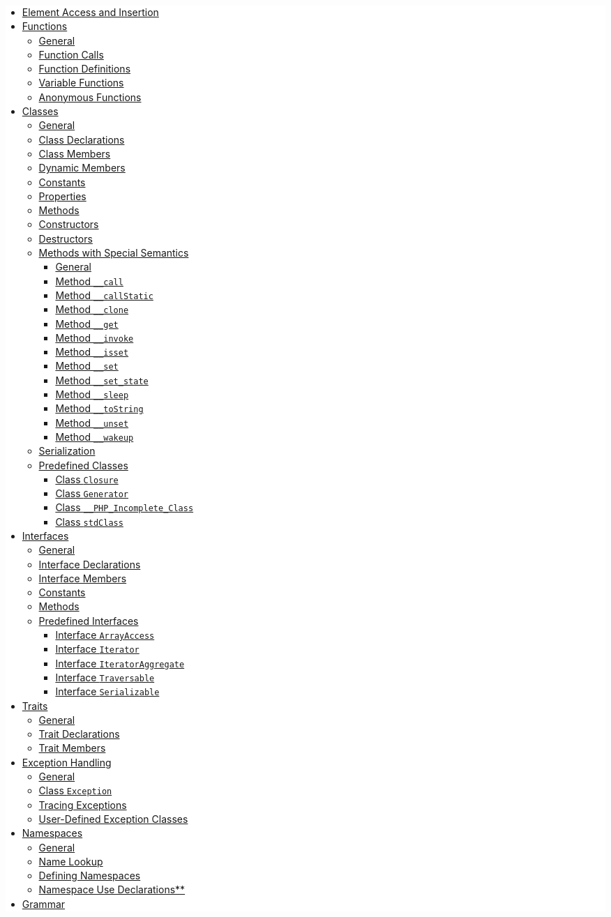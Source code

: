   - [Element Access and Insertion](#element-access-and-insertion)
- [Functions](#functions)
  - [General](#general-22)
  - [Function Calls](#function-calls)
  - [Function Definitions](#function-definitions)
  - [Variable Functions](#variable-functions)
  - [Anonymous Functions](#anonymous-functions)
- [Classes](#classes)
  - [General](#general-23)
  - [Class Declarations](#class-declarations)
  - [Class Members](#class-members)
  - [Dynamic Members](#dynamic-members)
  - [Constants](#constants-2)
  - [Properties](#properties)
  - [Methods](#methods)
  - [Constructors](#constructors)
  - [Destructors](#destructors)
  - [Methods with Special Semantics](#methods-with-special-semantics)
    - [General](#general-24)
    - [Method `__call`](#method-__call)
    - [Method `__callStatic`](#method-__callstatic)
    - [Method `__clone`](#method-__clone)
    - [Method `__get`](#method-__get)
    - [Method `__invoke`](#method-__invoke)
    - [Method `__isset`](#method-__isset)
    - [Method `__set`](#method-__set)
    - [Method `__set_state`](#method-__set_state)
    - [Method `__sleep`](#method-__sleep)
    - [Method `__toString`](#method-__tostring)
    - [Method `__unset`](#method-__unset)
    - [Method `__wakeup`](#method-__wakeup)
  - [Serialization](#serialization)
  - [Predefined Classes](#predefined-classes)
    - [Class `Closure`](#class-closure)
    - [Class `Generator`](#class-generator)
    - [Class `__PHP_Incomplete_Class`](#class-__php_incomplete_class)
    - [Class `stdClass`](#class-stdclass)
- [Interfaces](#interfaces)
  - [General](#general-25)
  - [Interface Declarations](#interface-declarations)
  - [Interface Members](#interface-members)
  - [Constants](#constants-3)
  - [Methods](#methods-1)
  - [Predefined Interfaces](#predefined-interfaces)
    - [Interface `ArrayAccess`](#interface-arrayaccess)
    - [Interface `Iterator`](#interface-iterator)
    - [Interface `IteratorAggregate`](#interface-iteratoraggregate)
    - [Interface `Traversable`](#interface-traversable)
    - [Interface  `Serializable`](#interface--serializable)
- [Traits](#traits)
  - [General](#general-26)
  - [Trait Declarations](#trait-declarations)
  - [Trait Members](#trait-members)
- [Exception Handling](#exception-handling)
  - [General](#general-27)
  - [Class `Exception`](#class-exception)
  - [Tracing Exceptions](#tracing-exceptions)
  - [User-Defined Exception Classes](#user-defined-exception-classes)
- [Namespaces](#namespaces)
  - [General](#general-28)
  - [Name Lookup](#name-lookup)
  - [Defining Namespaces](#defining-namespaces)
  - [Namespace Use Declarations**](#namespace-use-declarations)
- [Grammar](#grammar)